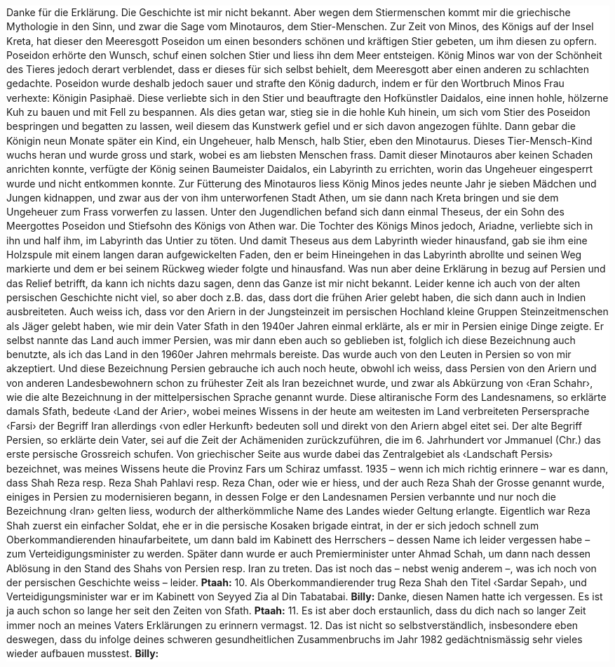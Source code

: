 Danke für die Erklärung. Die Geschichte ist mir nicht bekannt. Aber wegen dem Stiermenschen kommt mir die griechische Mythologie in den Sinn, und zwar die Sage vom Minotauros, dem Stier-Menschen. Zur Zeit von Minos, des Königs auf der Insel Kreta, hat dieser den Meeresgott Poseidon um einen besonders schönen und kräftigen Stier gebeten, um ihm diesen zu opfern. Poseidon erhörte den Wunsch, schuf einen solchen Stier und liess ihn dem Meer entsteigen. König Minos war von der Schönheit des Tieres jedoch derart verblendet, dass er dieses für sich selbst behielt, dem Meeresgott aber einen anderen zu schlachten gedachte. Poseidon wurde deshalb jedoch sauer und strafte den König dadurch, indem er für den Wortbruch Minos Frau verhexte: Königin Pasiphaë. Diese verliebte sich in den Stier und beauftragte den Hofkünstler Daidalos, eine innen hohle, hölzerne Kuh zu bauen und mit Fell zu bespannen. Als dies getan war, stieg sie in die hohle Kuh hinein, um sich vom Stier des Poseidon bespringen und begatten zu lassen, weil diesem das Kunstwerk gefiel und er sich davon angezogen fühlte. Dann gebar die Königin neun Monate später ein Kind, ein Ungeheuer, halb Mensch, halb Stier, eben den Minotaurus. Dieses Tier-Mensch-Kind wuchs heran und wurde gross und stark, wobei es am liebsten Menschen frass. Damit dieser Minotauros aber keinen Schaden anrichten konnte, verfügte der König seinen Baumeister Daidalos, ein Labyrinth zu errichten, worin das Ungeheuer eingesperrt wurde und nicht entkommen konnte. Zur Fütterung des Minotauros liess König Minos jedes neunte Jahr je sieben Mädchen und Jungen kidnappen, und zwar aus der von ihm unterworfenen Stadt Athen, um sie dann nach Kreta bringen und sie dem Ungeheuer zum Frass vorwerfen zu lassen. Unter den Jugendlichen befand sich dann einmal Theseus, der ein Sohn des Meergottes Poseidon und Stiefsohn des Königs von Athen war. Die Tochter des Königs Minos jedoch, Ariadne, verliebte sich in ihn und half ihm, im Labyrinth das Untier zu töten. Und damit Theseus aus dem Labyrinth wieder hinausfand, gab sie ihm eine Holzspule mit einem langen daran aufgewickelten Faden, den er beim Hineingehen in das Labyrinth abrollte und seinen Weg markierte und dem er bei seinem Rückweg wieder folgte und hinausfand. Was nun aber deine Erklärung in bezug auf Persien und das Relief betrifft, da kann ich nichts dazu sagen, denn das Ganze ist mir nicht bekannt. Leider kenne ich auch von der alten persischen Geschichte nicht viel, so aber doch z.B. das, dass dort die frühen Arier gelebt haben, die sich dann auch in Indien ausbreiteten. Auch weiss ich, dass vor den Ariern in der Jungsteinzeit im persischen Hochland kleine Gruppen Steinzeitmenschen als Jäger gelebt haben, wie mir dein Vater Sfath in den 1940er Jahren einmal erklärte, als er mir in Persien einige Dinge zeigte. Er selbst nannte das Land auch immer Persien, was mir dann eben auch so geblieben ist, folglich ich diese Bezeichnung auch benutzte, als ich das Land in den 1960er Jahren mehrmals bereiste. Das wurde auch von den Leuten in Persien so von mir akzeptiert. Und diese Bezeichnung Persien gebrauche ich auch noch heute, obwohl ich weiss, dass Persien von den Ariern und von anderen Landesbewohnern schon zu frühester Zeit als Iran bezeichnet wurde, und zwar als Abkürzung von ‹Eran Schahr›, wie die alte Bezeichnung in der mittelpersischen Sprache genannt wurde. Diese altiranische Form des Landesnamens, so erklärte damals Sfath, bedeute ‹Land der Arier›, wobei meines Wissens in der heute am weitesten im Land verbreiteten Persersprache ‹Farsi› der Begriff Iran allerdings ‹von edler Herkunft› bedeuten soll und direkt von den Ariern abgel eitet sei. Der alte Begriff Persien, so erklärte dein Vater, sei auf die Zeit der Achämeniden zurückzuführen, die im 6. Jahrhundert vor Jmmanuel (Chr.) das erste persische Grossreich schufen. Von griechischer Seite aus wurde dabei das Zentralgebiet als ‹Landschaft Persis› bezeichnet, was meines Wissens heute die Provinz Fars um Schiraz umfasst. 1935 – wenn ich mich richtig erinnere – war es dann, dass Shah Reza resp. Reza Shah Pahlavi resp. Reza Chan, oder wie er hiess, und der auch Reza Shah der Grosse genannt wurde, einiges in Persien zu modernisieren begann, in dessen Folge er den Landesnamen Persien verbannte und nur noch die Bezeichnung ‹Iran› gelten liess, wodurch der altherkömmliche Name des Landes wieder Geltung erlangte. Eigentlich war Reza Shah zuerst ein einfacher Soldat, ehe er in die persische Kosaken brigade eintrat, in der er sich jedoch schnell zum Oberkommandierenden hinaufarbeitete, um dann bald im Kabinett des Herrschers – dessen Name ich leider vergessen habe – zum Verteidigungsminister zu werden. Später dann wurde er auch Premierminister unter Ahmad Schah, um dann nach dessen Ablösung in den Stand des Shahs von Persien resp. Iran zu treten. Das ist noch das – nebst wenig anderem –, was ich noch von der persischen Geschichte weiss – leider.
**Ptaah:**
10. Als Oberkommandierender trug Reza Shah den Titel ‹Sardar Sepah›, und Verteidigungsminister war er im Kabinett von Seyyed Zia al Din Tabatabai.
**Billy:**
Danke, diesen Namen hatte ich vergessen. Es ist ja auch schon so lange her seit den Zeiten von Sfath.
**Ptaah:**
11. Es ist aber doch erstaunlich, dass du dich nach so langer Zeit immer noch an meines Vaters Erklärungen zu erinnern vermagst.
12. Das ist nicht so selbstverständlich, insbesondere eben deswegen, dass du infolge deines schweren gesundheitlichen Zusammenbruchs im Jahr 1982 gedächtnismässig sehr vieles wieder aufbauen musstest.
**Billy:**